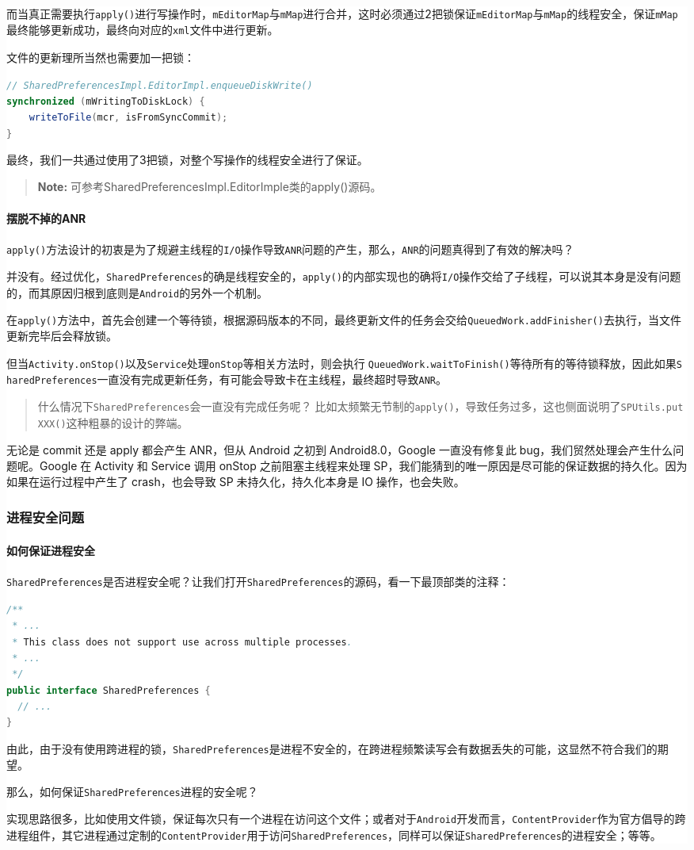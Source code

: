 而当真正需要执行`apply()`进行写操作时，`mEditorMap`与`mMap`进行合并，这时必须通过2把锁保证`mEditorMap`与`mMap`的线程安全，保证`mMap`最终能够更新成功，最终向对应的`xml`文件中进行更新。

文件的更新理所当然也需要加一把锁：

```java
// SharedPreferencesImpl.EditorImpl.enqueueDiskWrite()
synchronized (mWritingToDiskLock) {
    writeToFile(mcr, isFromSyncCommit);
}
```

最终，我们一共通过使用了3把锁，对整个写操作的线程安全进行了保证。

> **Note:** 可参考SharedPreferencesImpl.EditorImple类的apply()源码。 

#### 摆脱不掉的ANR

`apply()`方法设计的初衷是为了规避主线程的`I/O`操作导致`ANR`问题的产生，那么，`ANR`的问题真得到了有效的解决吗？

并没有。经过优化，`SharedPreferences`的确是线程安全的，`apply()`的内部实现也的确将`I/O`操作交给了子线程，可以说其本身是没有问题的，而其原因归根到底则是`Android`的另外一个机制。

在`apply()`方法中，首先会创建一个等待锁，根据源码版本的不同，最终更新文件的任务会交给`QueuedWork.addFinisher()`去执行，当文件更新完毕后会释放锁。

但当`Activity.onStop()`以及`Service`处理`onStop`等相关方法时，则会执行 `QueuedWork.waitToFinish()`等待所有的等待锁释放，因此如果`SharedPreferences`一直没有完成更新任务，有可能会导致卡在主线程，最终超时导致`ANR`。

> 什么情况下`SharedPreferences`会一直没有完成任务呢？ 比如太频繁无节制的`apply()`，导致任务过多，这也侧面说明了`SPUtils.putXXX()`这种粗暴的设计的弊端。

无论是 commit 还是 apply 都会产生 ANR，但从 Android 之初到 Android8.0，Google 一直没有修复此 bug，我们贸然处理会产生什么问题呢。Google 在 Activity 和 Service 调用 onStop 之前阻塞主线程来处理 SP，我们能猜到的唯一原因是尽可能的保证数据的持久化。因为如果在运行过程中产生了 crash，也会导致 SP 未持久化，持久化本身是 IO 操作，也会失败。

### 进程安全问题

#### 如何保证进程安全

`SharedPreferences`是否进程安全呢？让我们打开`SharedPreferences`的源码，看一下最顶部类的注释：

```java
/**
 * ...
 * This class does not support use across multiple processes.
 * ...
 */
public interface SharedPreferences {
  // ...
}
```

由此，由于没有使用跨进程的锁，`SharedPreferences`是进程不安全的，在跨进程频繁读写会有数据丢失的可能，这显然不符合我们的期望。

那么，如何保证`SharedPreferences`进程的安全呢？

实现思路很多，比如使用文件锁，保证每次只有一个进程在访问这个文件；或者对于`Android`开发而言，`ContentProvider`作为官方倡导的跨进程组件，其它进程通过定制的`ContentProvider`用于访问`SharedPreferences`，同样可以保证`SharedPreferences`的进程安全；等等。
